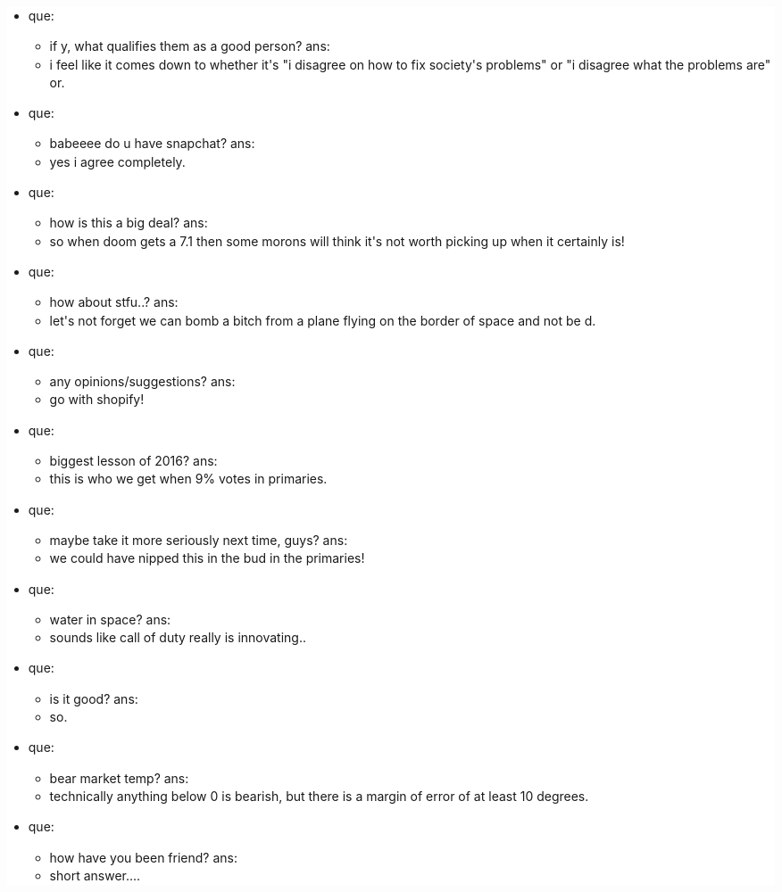 - que:
  - if y, what qualifies them as a good person?
  ans:
  - i feel like it comes down to whether it's "i disagree on how to fix society's problems" or "i disagree what the problems are" or.

- que:
  - babeeee do u have snapchat?
  ans:
  - yes i agree completely.

- que:
  - how is this a big deal?
  ans:
  - so when doom gets a 7.1 then some morons will think it's not worth picking up when it certainly is!

- que:
  - how about stfu..?
  ans:
  - let's not forget we can bomb a bitch from a plane flying on the border of space and not be d.

- que:
  - any opinions/suggestions?
  ans:
  - go with shopify!

- que:
  - biggest lesson of 2016?
  ans:
  - this is who we get when 9% votes in primaries.

- que:
  - maybe take it more seriously next time, guys?
  ans:
  - we could have nipped this in the bud in the primaries!

- que:
  - water in space?
  ans:
  - sounds like call of duty really is innovating..

- que:
  - is it good?
  ans:
  - so.

- que:
  - bear market temp?
  ans:
  - technically anything below 0 is bearish, but there is a margin of error of at least 10 degrees.

- que:
  - how have you been friend?
  ans:
  - short answer....
